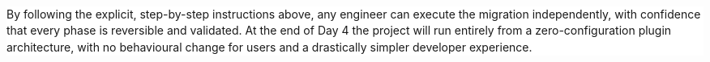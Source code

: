 By following the explicit, step-by-step instructions above, any engineer can execute the migration independently, with confidence that every phase is reversible and validated. At the end of Day 4 the project will run entirely from a zero-configuration plugin architecture, with no behavioural change for users and a drastically simpler developer experience.
